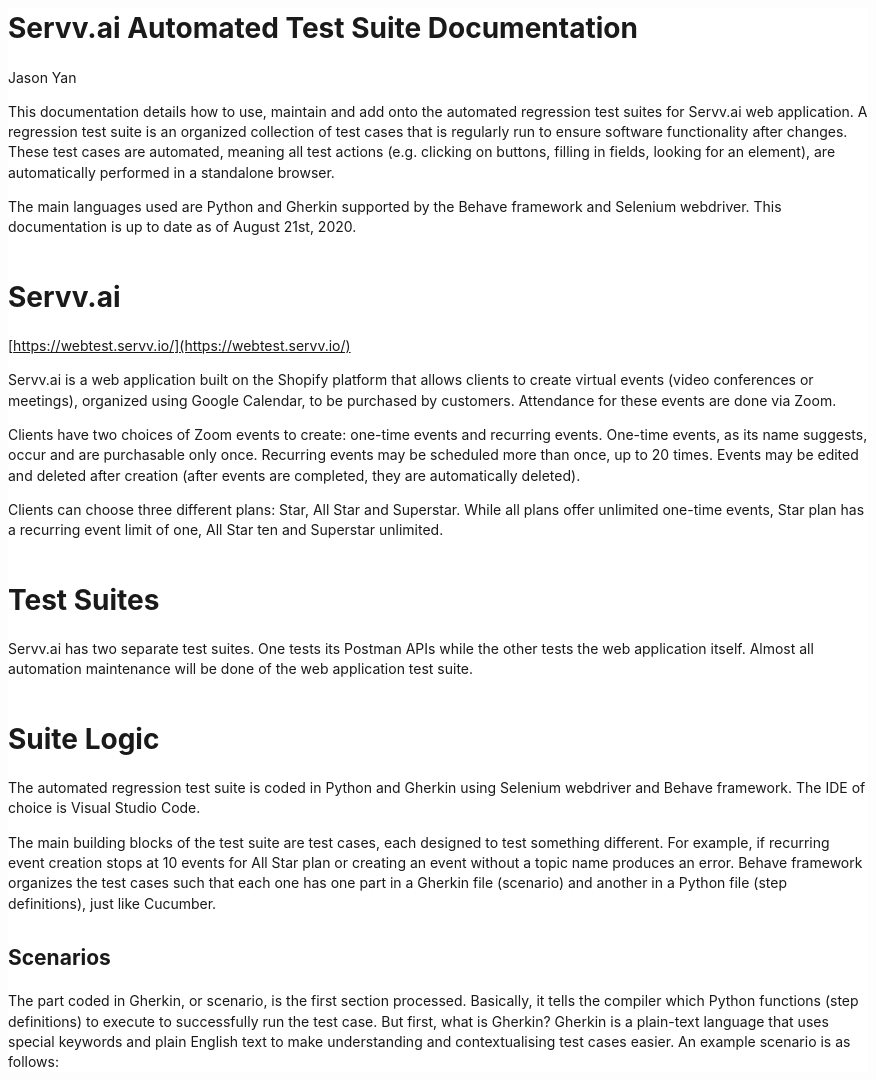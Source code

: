# Servv.ai Automated Test Suite Documentation

Jason Yan

This documentation details how to use, maintain and add onto the automated regression test suites for Servv.ai web application. A regression test suite is an organized collection of test cases that is regularly run to ensure software functionality after changes. These test cases are automated, meaning all test actions (e.g. clicking on buttons, filling in fields, looking for an element), are automatically performed in a standalone browser.

The main languages used are Python and Gherkin supported by the Behave framework and Selenium webdriver. This documentation is up to date as of August 21st, 2020.

# Servv.ai

[https://webtest.servv.io/](https://webtest.servv.io/)

Servv.ai is a web application built on the Shopify platform that allows clients to create virtual events (video conferences or meetings), organized using Google Calendar, to be purchased by customers. Attendance for these events are done via Zoom.

Clients have two choices of Zoom events to create: one-time events and recurring events. One-time events, as its name suggests, occur and are purchasable only once. Recurring events may be scheduled more than once, up to 20 times. Events may be edited and deleted after creation (after events are completed, they are automatically deleted).

Clients can choose three different plans: Star, All Star and Superstar. While all plans offer unlimited one-time events, Star plan has a recurring event limit of one, All Star ten and Superstar unlimited.

# Test Suites

Servv.ai has two separate test suites. One tests its Postman APIs while the other tests the web application itself. Almost all automation maintenance will be done of the web application test suite.

# Suite Logic

The automated regression test suite is coded in Python and Gherkin using Selenium webdriver and Behave framework. The IDE of choice is Visual Studio Code.

The main building blocks of the test suite are test cases, each designed to test something different. For example, if recurring event creation stops at 10 events for All Star plan or creating an event without a topic name produces an error. Behave framework organizes the test cases such that each one has one part in a Gherkin file (scenario) and another in a Python file (step definitions), just like Cucumber.

## Scenarios

The part coded in Gherkin, or scenario, is the first section processed. Basically, it tells the compiler which Python functions (step definitions) to execute to successfully run the test case. But first, what is Gherkin? Gherkin is a plain-text language that uses special keywords and plain English text to make understanding and contextualising test cases easier. An example scenario is as follows:
